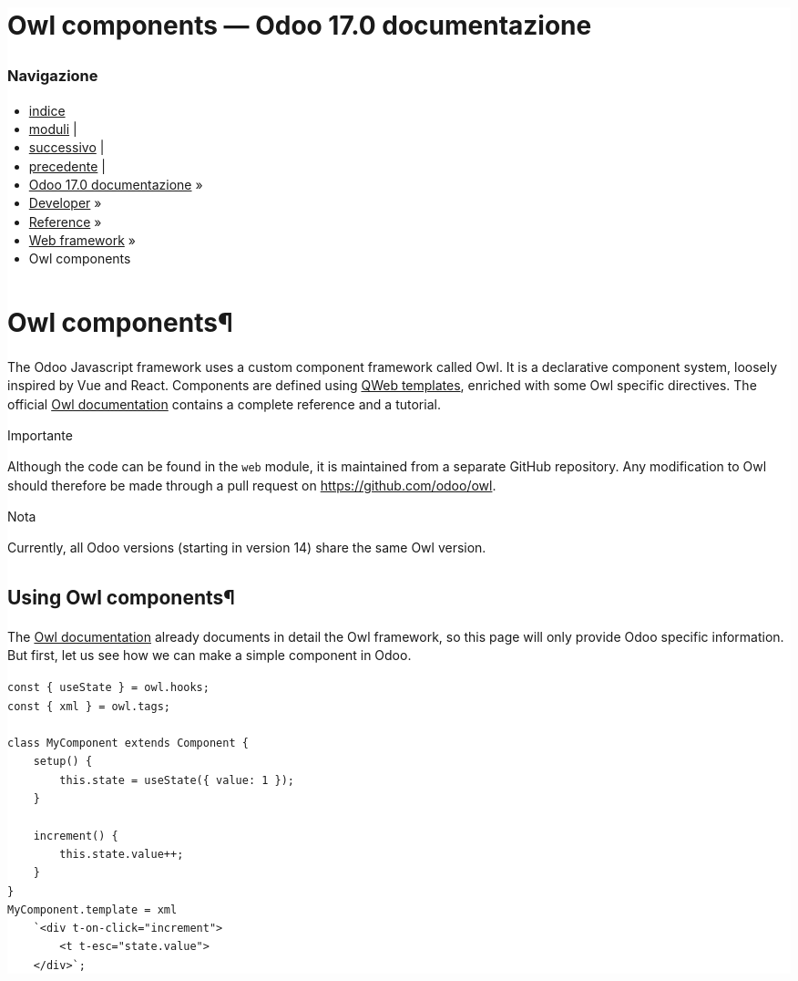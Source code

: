 # Owl components — Odoo 17.0 documentazione

### Navigazione

  * [indice](../../../genindex.html "Indice generale")
  * [moduli](../../../py-modindex.html "Indice del modulo Python") |
  * [successivo](registries.html "Registries") |
  * [precedente](javascript_modules.html "Javascript Modules") |
  * [Odoo 17.0 documentazione](../../../index-2.html) »
  * [Developer](../../../developer.html) »
  * [Reference](../../reference.html) »
  * [Web framework](../frontend.html) »
  * Owl components



# Owl components¶

The Odoo Javascript framework uses a custom component framework called Owl. It is a declarative component system, loosely inspired by Vue and React. Components are defined using [QWeb templates](qweb.html), enriched with some Owl specific directives. The official [Owl documentation](https://github.com/odoo/owl/blob/master/doc/readme.md) contains a complete reference and a tutorial.

Importante

Although the code can be found in the `web` module, it is maintained from a separate GitHub repository. Any modification to Owl should therefore be made through a pull request on <https://github.com/odoo/owl>.

Nota

Currently, all Odoo versions (starting in version 14) share the same Owl version.

## Using Owl components¶

The [Owl documentation](https://github.com/odoo/owl/blob/master/doc/readme.md) already documents in detail the Owl framework, so this page will only provide Odoo specific information. But first, let us see how we can make a simple component in Odoo.
    
    
    const { useState } = owl.hooks;
    const { xml } = owl.tags;
    
    class MyComponent extends Component {
        setup() {
            this.state = useState({ value: 1 });
        }
    
        increment() {
            this.state.value++;
        }
    }
    MyComponent.template = xml
        `<div t-on-click="increment">
            <t t-esc="state.value">
        </div>`;
    